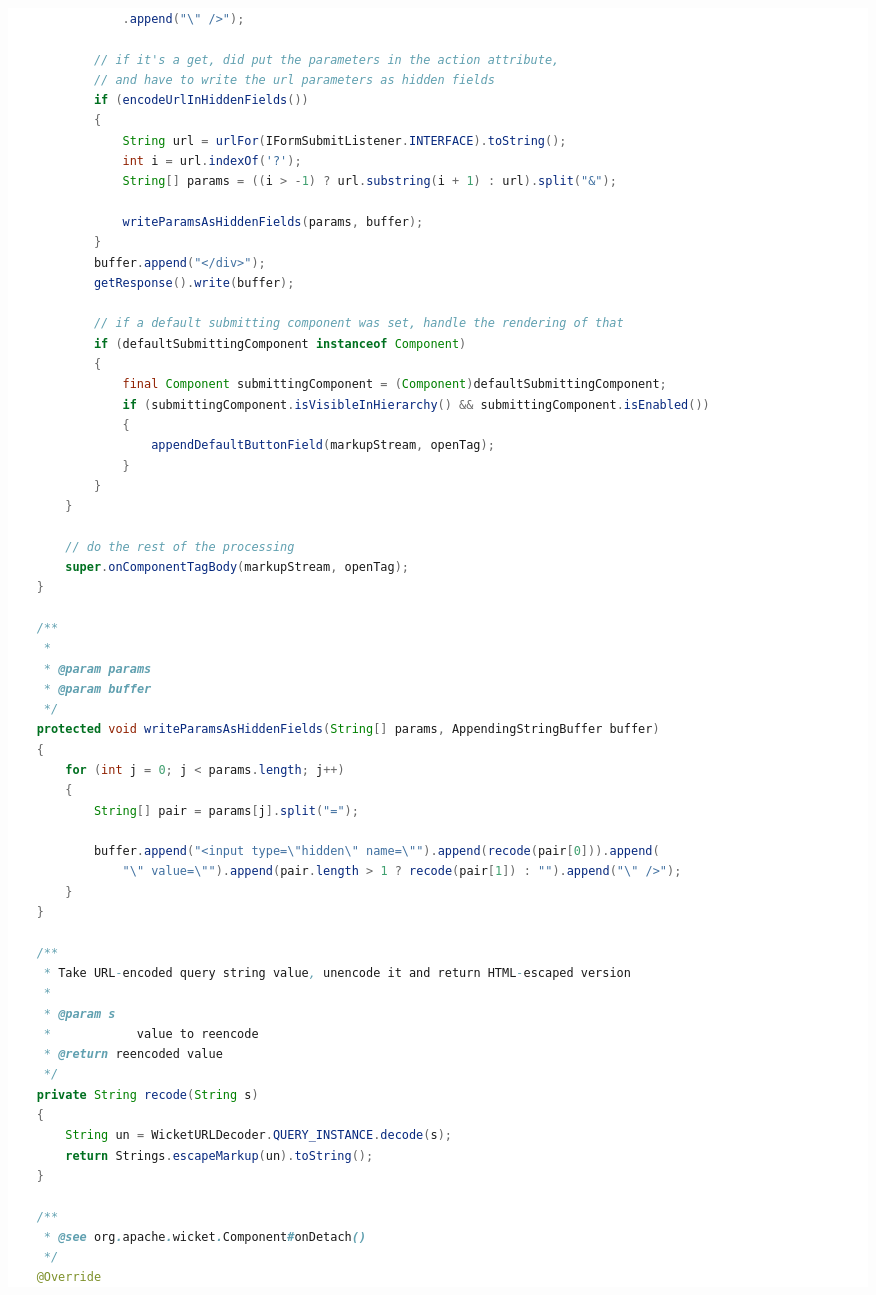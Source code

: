 ```java
				.append("\" />");

			// if it's a get, did put the parameters in the action attribute,
			// and have to write the url parameters as hidden fields
			if (encodeUrlInHiddenFields())
			{
				String url = urlFor(IFormSubmitListener.INTERFACE).toString();
				int i = url.indexOf('?');
				String[] params = ((i > -1) ? url.substring(i + 1) : url).split("&");

				writeParamsAsHiddenFields(params, buffer);
			}
			buffer.append("</div>");
			getResponse().write(buffer);

			// if a default submitting component was set, handle the rendering of that
			if (defaultSubmittingComponent instanceof Component)
			{
				final Component submittingComponent = (Component)defaultSubmittingComponent;
				if (submittingComponent.isVisibleInHierarchy() && submittingComponent.isEnabled())
				{
					appendDefaultButtonField(markupStream, openTag);
				}
			}
		}

		// do the rest of the processing
		super.onComponentTagBody(markupStream, openTag);
	}

	/**
	 * 
	 * @param params
	 * @param buffer
	 */
	protected void writeParamsAsHiddenFields(String[] params, AppendingStringBuffer buffer)
	{
		for (int j = 0; j < params.length; j++)
		{
			String[] pair = params[j].split("=");

			buffer.append("<input type=\"hidden\" name=\"").append(recode(pair[0])).append(
				"\" value=\"").append(pair.length > 1 ? recode(pair[1]) : "").append("\" />");
		}
	}

	/**
	 * Take URL-encoded query string value, unencode it and return HTML-escaped version
	 * 
	 * @param s
	 *            value to reencode
	 * @return reencoded value
	 */
	private String recode(String s)
	{
		String un = WicketURLDecoder.QUERY_INSTANCE.decode(s);
		return Strings.escapeMarkup(un).toString();
	}

	/**
	 * @see org.apache.wicket.Component#onDetach()
	 */
	@Override
```